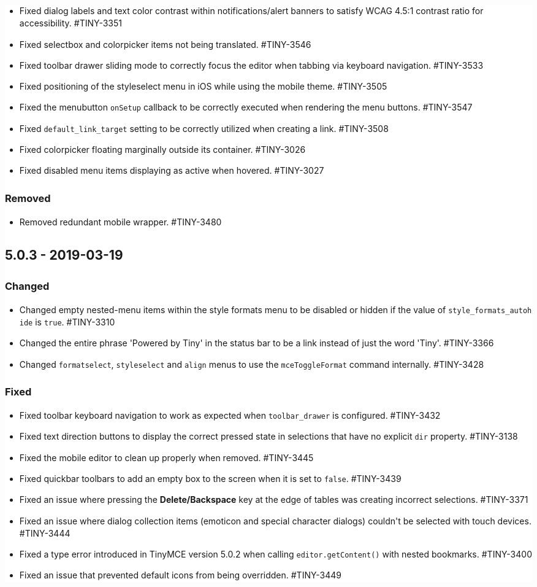 *   Fixed dialog labels and text color contrast within notifications/alert banners to satisfy WCAG 4.5:1 contrast ratio for accessibility. #TINY-3351

*   Fixed selectbox and colorpicker items not being translated. #TINY-3546

*   Fixed toolbar drawer sliding mode to correctly focus the editor when tabbing via keyboard navigation. #TINY-3533

*   Fixed positioning of the styleselect menu in iOS while using the mobile theme. #TINY-3505

*   Fixed the menubutton `onSetup` callback to be correctly executed when rendering the menu buttons. #TINY-3547

*   Fixed `default_link_target` setting to be correctly utilized when creating a link. #TINY-3508

*   Fixed colorpicker floating marginally outside its container. #TINY-3026

*   Fixed disabled menu items displaying as active when hovered. #TINY-3027

### Removed

*   Removed redundant mobile wrapper. #TINY-3480

## 5.0.3 - 2019-03-19

### Changed

*   Changed empty nested-menu items within the style formats menu to be disabled or hidden if the value of `style_formats_autohide` is `true`. #TINY-3310

*   Changed the entire phrase 'Powered by Tiny' in the status bar to be a link instead of just the word 'Tiny'. #TINY-3366

*   Changed `formatselect`, `styleselect` and `align` menus to use the `mceToggleFormat` command internally. #TINY-3428

### Fixed

*   Fixed toolbar keyboard navigation to work as expected when `toolbar_drawer` is configured. #TINY-3432

*   Fixed text direction buttons to display the correct pressed state in selections that have no explicit `dir` property. #TINY-3138

*   Fixed the mobile editor to clean up properly when removed. #TINY-3445

*   Fixed quickbar toolbars to add an empty box to the screen when it is set to `false`. #TINY-3439

*   Fixed an issue where pressing the **Delete/Backspace** key at the edge of tables was creating incorrect selections. #TINY-3371

*   Fixed an issue where dialog collection items (emoticon and special character dialogs) couldn't be selected with touch devices. #TINY-3444

*   Fixed a type error introduced in TinyMCE version 5.0.2 when calling `editor.getContent()` with nested bookmarks. #TINY-3400

*   Fixed an issue that prevented default icons from being overridden. #TINY-3449
